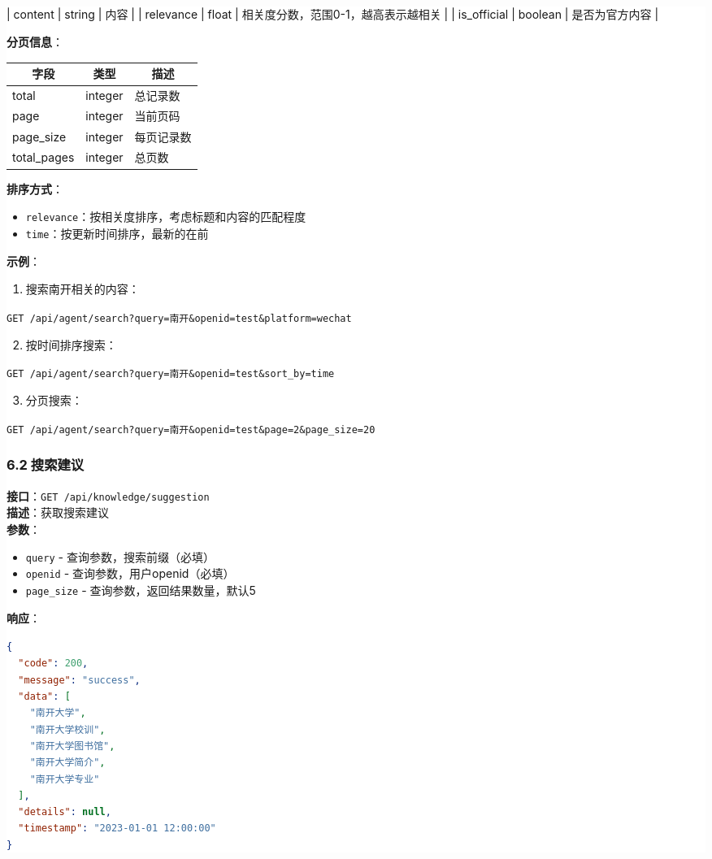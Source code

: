 | content | string | 内容 |
| relevance | float | 相关度分数，范围0-1，越高表示越相关 |
| is_official | boolean | 是否为官方内容 |

**分页信息**：

| 字段 | 类型 | 描述 |
|------|------|------|
| total | integer | 总记录数 |
| page | integer | 当前页码 |
| page_size | integer | 每页记录数 |
| total_pages | integer | 总页数 |

**排序方式**：
- `relevance`：按相关度排序，考虑标题和内容的匹配程度
- `time`：按更新时间排序，最新的在前

**示例**：
1. 搜索南开相关的内容：
```
GET /api/agent/search?query=南开&openid=test&platform=wechat
```

2. 按时间排序搜索：
```
GET /api/agent/search?query=南开&openid=test&sort_by=time
```

3. 分页搜索：
```
GET /api/agent/search?query=南开&openid=test&page=2&page_size=20
```

### 6.2 搜索建议

**接口**：`GET /api/knowledge/suggestion`  
**描述**：获取搜索建议  
**参数**：
- `query` - 查询参数，搜索前缀（必填）
- `openid` - 查询参数，用户openid（必填）
- `page_size` - 查询参数，返回结果数量，默认5

**响应**：

```json
{
  "code": 200,
  "message": "success",
  "data": [
    "南开大学",
    "南开大学校训",
    "南开大学图书馆",
    "南开大学简介",
    "南开大学专业"
  ],
  "details": null,
  "timestamp": "2023-01-01 12:00:00"
}
```
